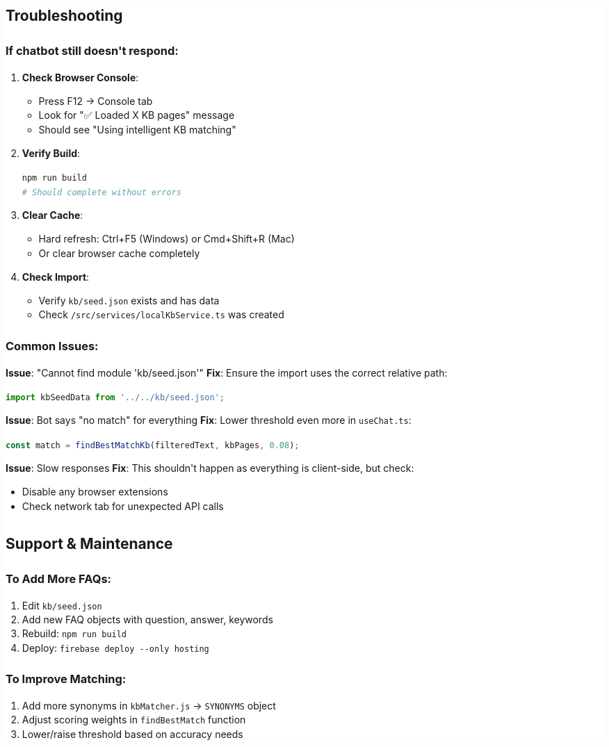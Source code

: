 ## Troubleshooting

### If chatbot still doesn't respond:

1. **Check Browser Console**:
   - Press F12 → Console tab
   - Look for "✅ Loaded X KB pages" message
   - Should see "Using intelligent KB matching"

2. **Verify Build**:
   ```bash
   npm run build
   # Should complete without errors
   ```

3. **Clear Cache**:
   - Hard refresh: Ctrl+F5 (Windows) or Cmd+Shift+R (Mac)
   - Or clear browser cache completely

4. **Check Import**:
   - Verify `kb/seed.json` exists and has data
   - Check `/src/services/localKbService.ts` was created

### Common Issues:

**Issue**: "Cannot find module 'kb/seed.json'"
**Fix**: Ensure the import uses the correct relative path:
```typescript
import kbSeedData from '../../kb/seed.json';
```

**Issue**: Bot says "no match" for everything
**Fix**: Lower threshold even more in `useChat.ts`:
```typescript
const match = findBestMatchKb(filteredText, kbPages, 0.08);
```

**Issue**: Slow responses
**Fix**: This shouldn't happen as everything is client-side, but check:
- Disable any browser extensions
- Check network tab for unexpected API calls

## Support & Maintenance

### To Add More FAQs:
1. Edit `kb/seed.json`
2. Add new FAQ objects with question, answer, keywords
3. Rebuild: `npm run build`
4. Deploy: `firebase deploy --only hosting`

### To Improve Matching:
1. Add more synonyms in `kbMatcher.js` → `SYNONYMS` object
2. Adjust scoring weights in `findBestMatch` function
3. Lower/raise threshold based on accuracy needs
